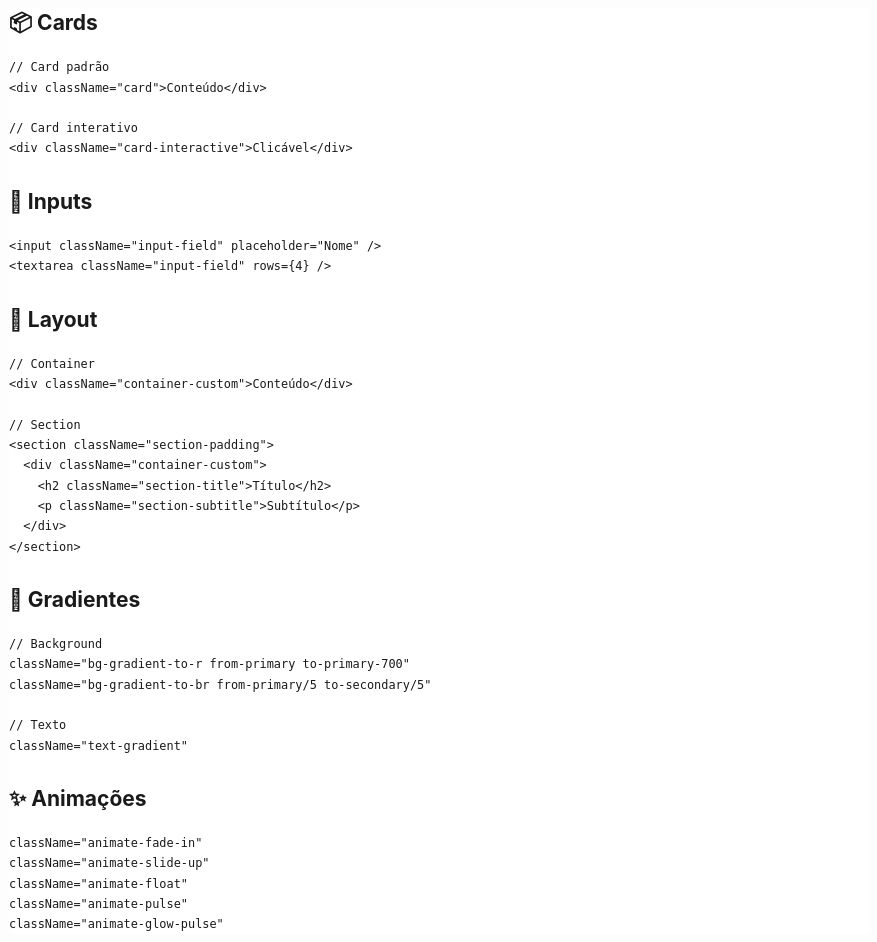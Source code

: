 ## 📦 Cards

```tsx
// Card padrão
<div className="card">Conteúdo</div>

// Card interativo
<div className="card-interactive">Clicável</div>
```

## 📝 Inputs

```tsx
<input className="input-field" placeholder="Nome" />
<textarea className="input-field" rows={4} />
```

## 🎯 Layout

```tsx
// Container
<div className="container-custom">Conteúdo</div>

// Section
<section className="section-padding">
  <div className="container-custom">
    <h2 className="section-title">Título</h2>
    <p className="section-subtitle">Subtítulo</p>
  </div>
</section>
```

## 🎨 Gradientes

```tsx
// Background
className="bg-gradient-to-r from-primary to-primary-700"
className="bg-gradient-to-br from-primary/5 to-secondary/5"

// Texto
className="text-gradient"
```

## ✨ Animações

```tsx
className="animate-fade-in"
className="animate-slide-up"
className="animate-float"
className="animate-pulse"
className="animate-glow-pulse"
```
